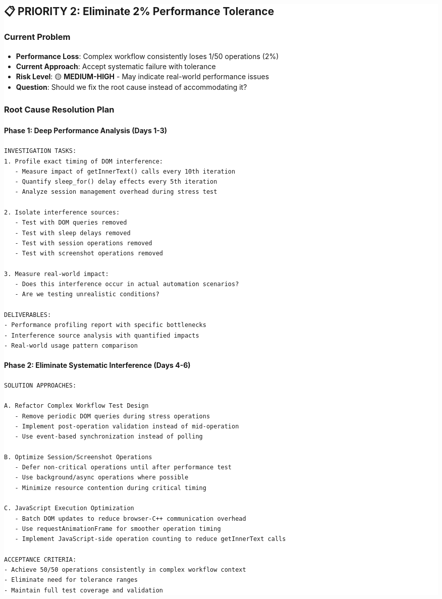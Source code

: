 ## 📋 PRIORITY 2: Eliminate 2% Performance Tolerance

### **Current Problem**
- **Performance Loss**: Complex workflow consistently loses 1/50 operations (2%)
- **Current Approach**: Accept systematic failure with tolerance
- **Risk Level**: 🟡 **MEDIUM-HIGH** - May indicate real-world performance issues
- **Question**: Should we fix the root cause instead of accommodating it?

### **Root Cause Resolution Plan**

#### **Phase 1: Deep Performance Analysis (Days 1-3)**
```
INVESTIGATION TASKS:
1. Profile exact timing of DOM interference:
   - Measure impact of getInnerText() calls every 10th iteration
   - Quantify sleep_for() delay effects every 5th iteration
   - Analyze session management overhead during stress test

2. Isolate interference sources:
   - Test with DOM queries removed
   - Test with sleep delays removed  
   - Test with session operations removed
   - Test with screenshot operations removed

3. Measure real-world impact:
   - Does this interference occur in actual automation scenarios?
   - Are we testing unrealistic conditions?

DELIVERABLES:
- Performance profiling report with specific bottlenecks
- Interference source analysis with quantified impacts
- Real-world usage pattern comparison
```

#### **Phase 2: Eliminate Systematic Interference (Days 4-6)**
```
SOLUTION APPROACHES:

A. Refactor Complex Workflow Test Design
   - Remove periodic DOM queries during stress operations
   - Implement post-operation validation instead of mid-operation
   - Use event-based synchronization instead of polling

B. Optimize Session/Screenshot Operations
   - Defer non-critical operations until after performance test
   - Use background/async operations where possible
   - Minimize resource contention during critical timing

C. JavaScript Execution Optimization
   - Batch DOM updates to reduce browser-C++ communication overhead
   - Use requestAnimationFrame for smoother operation timing
   - Implement JavaScript-side operation counting to reduce getInnerText calls

ACCEPTANCE CRITERIA:
- Achieve 50/50 operations consistently in complex workflow context
- Eliminate need for tolerance ranges
- Maintain full test coverage and validation
```
